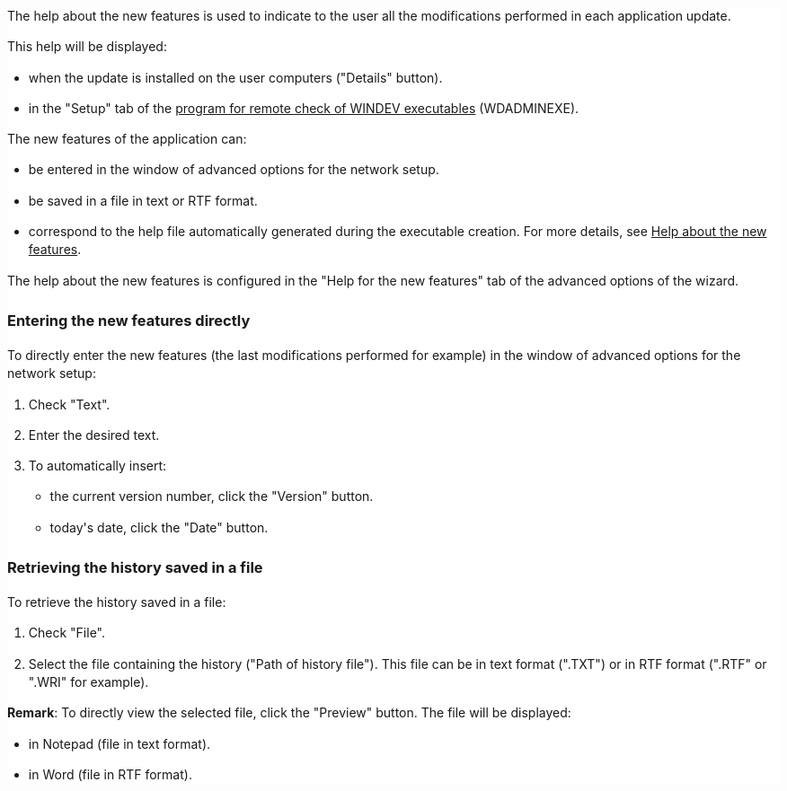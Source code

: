 The help about the new features is used to indicate to the user all the modifications performed in each application update.

This help will be displayed:

- when the update is installed on the user computers ("Details" button).

- in the "Setup" tab of the [program for remote check of WINDEV executables](../WDAdminExe/2028052.md) (WDADMINEXE).




The new features of the application can:

- be entered in the window of advanced options for the network setup.

- be saved in a file in text or RTF format.

- correspond to the help file automatically generated during the executable creation. For more details, see [Help about the new features](../Editeurs/2028084.md). 




The help about the new features is configured in the "Help for the new features" tab of the advanced options of the wizard. 
<a name="NOTE5_2"></a>


### Entering the new features directly
<a name="entering_the_new_features_directly_ELTPARAGRAPHE000224"></a>

To directly enter the new features (the last modifications performed for example) in the window of advanced options for the network setup:

1. Check "Text".

2. Enter the desired text.

3. To automatically insert:

	- the current version number, click the "Version" button.

	- today's date, click the "Date" button.






<a name="NOTE5_3"></a>


### Retrieving the history saved in a file
<a name="retrieving_the_history_saved_file_ELTPARAGRAPHE000238"></a>

To retrieve the history saved in a file:

1. Check "File".

2. Select the file containing the history ("Path of history file"). This file can be in text format (".TXT") or in RTF format (".RTF" or ".WRI" for example).




**Remark**: To directly view the selected file, click the "Preview" button. The file will be displayed:

- in Notepad (file in text format).

- in Word (file in RTF format).






